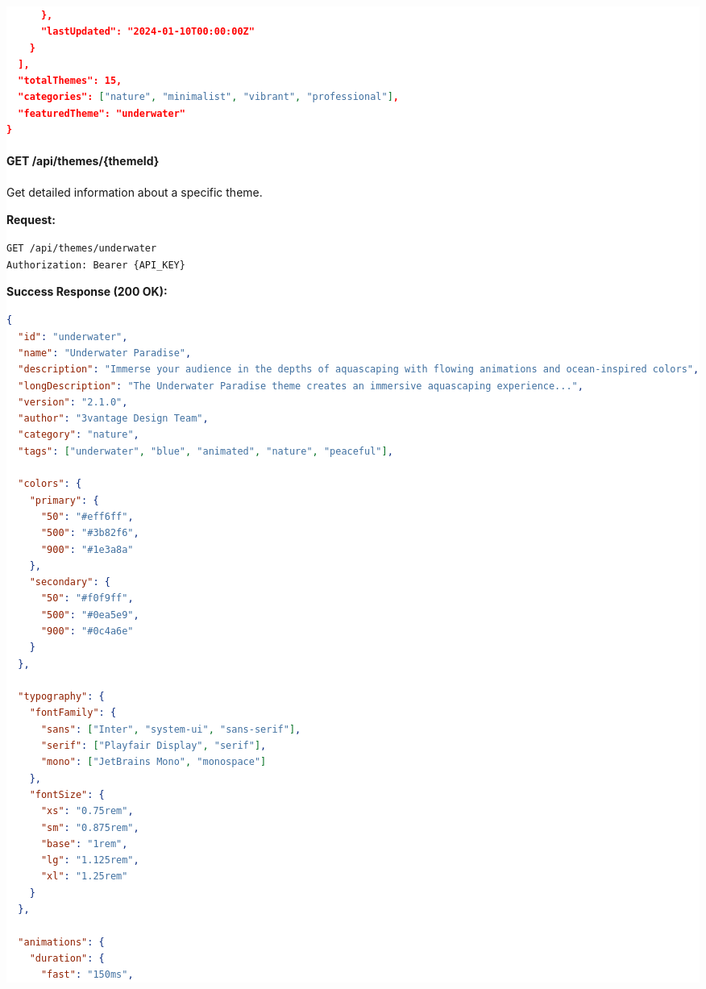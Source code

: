 ```json
      },
      "lastUpdated": "2024-01-10T00:00:00Z"
    }
  ],
  "totalThemes": 15,
  "categories": ["nature", "minimalist", "vibrant", "professional"],
  "featuredTheme": "underwater"
}
```

#### GET /api/themes/{themeId}
Get detailed information about a specific theme.

**Request:**
```http
GET /api/themes/underwater
Authorization: Bearer {API_KEY}
```

**Success Response (200 OK):**
```json
{
  "id": "underwater",
  "name": "Underwater Paradise",
  "description": "Immerse your audience in the depths of aquascaping with flowing animations and ocean-inspired colors",
  "longDescription": "The Underwater Paradise theme creates an immersive aquascaping experience...",
  "version": "2.1.0",
  "author": "3vantage Design Team",
  "category": "nature",
  "tags": ["underwater", "blue", "animated", "nature", "peaceful"],
  
  "colors": {
    "primary": {
      "50": "#eff6ff",
      "500": "#3b82f6",
      "900": "#1e3a8a"
    },
    "secondary": {
      "50": "#f0f9ff",
      "500": "#0ea5e9",
      "900": "#0c4a6e"
    }
  },
  
  "typography": {
    "fontFamily": {
      "sans": ["Inter", "system-ui", "sans-serif"],
      "serif": ["Playfair Display", "serif"],
      "mono": ["JetBrains Mono", "monospace"]
    },
    "fontSize": {
      "xs": "0.75rem",
      "sm": "0.875rem",
      "base": "1rem",
      "lg": "1.125rem",
      "xl": "1.25rem"
    }
  },
  
  "animations": {
    "duration": {
      "fast": "150ms",
```